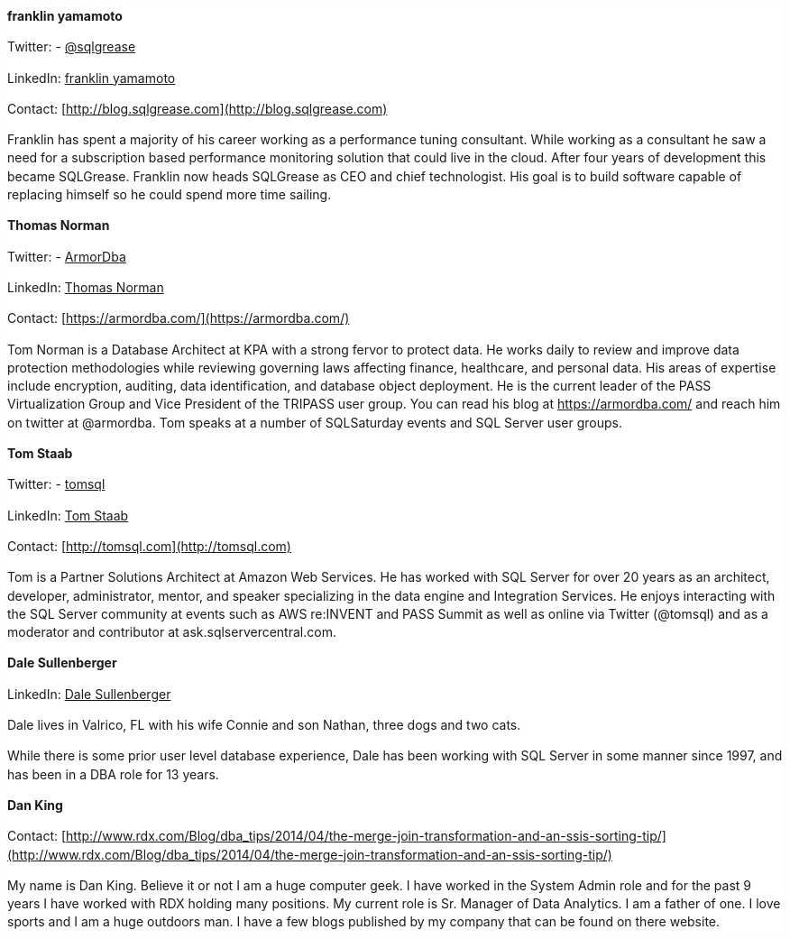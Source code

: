 **franklin yamamoto**
 
Twitter:  - [@sqlgrease](https://www.twitter.com/@sqlgrease)
 
LinkedIn: [franklin yamamoto](https://www.linkedin.com/in/franklin-yamamoto-8965294/)
 
Contact: [http://blog.sqlgrease.com](http://blog.sqlgrease.com)
 
Franklin has spent a majority of his career working as a performance tuning consultant.  While working as a consultant he saw a need for a subscription based performance monitoring solution that could live in the cloud.  After four years of development this became SQLGrease.  Franklin now heads SQLGrease as CEO and chief technologist.  His goal is to build software capable of replacing himself so he could spend more time sailing.
 
**Thomas Norman**
 
Twitter:  - [ArmorDba](https://www.twitter.com/ArmorDba)
 
LinkedIn: [Thomas Norman](http://www.linkedin.com/in/armordba)
 
Contact: [https://armordba.com/](https://armordba.com/)
 
Tom Norman is a Database Architect at KPA with a strong fervor to protect data. He works daily to review and improve data protection methodologies while reviewing governing laws affecting finance, healthcare, and personal data. His areas of expertise include encryption, auditing, data identification, and database object deployment. He is the current leader of the PASS Virtualization Group and Vice President of the TRIPASS user group. You can read his blog at https://armordba.com/ and reach him on twitter at @armordba. Tom speaks at a number of SQLSaturday events and SQL Server user groups.
 
**Tom Staab**
 
Twitter:  - [tomsql](https://www.twitter.com/tomsql)
 
LinkedIn: [Tom Staab](https://www.linkedin.com/in/tomstaab)
 
Contact: [http://tomsql.com](http://tomsql.com)
 
Tom is a Partner Solutions Architect at Amazon Web Services. He has worked with SQL Server for over 20 years as an architect, developer, administrator, mentor, and speaker specializing in the data engine and Integration Services. He enjoys interacting with the SQL Server community at events such as AWS re:INVENT and PASS Summit as well as online via Twitter (@tomsql) and as a moderator and contributor at ask.sqlservercentral.com.
 
**Dale Sullenberger**
 
LinkedIn: [Dale Sullenberger](http://www.linkedin.com/in/dale-sullenberger-73295413)
 
Dale lives in Valrico, FL with his wife Connie and son Nathan, three dogs and two cats.  

While there is some prior user level database experience, Dale has been working with SQL Server in some manner since 1997, and has been in a DBA role for 13 years.
 
**Dan King**
 
Contact: [http://www.rdx.com/Blog/dba_tips/2014/04/the-merge-join-transformation-and-an-ssis-sorting-tip/](http://www.rdx.com/Blog/dba_tips/2014/04/the-merge-join-transformation-and-an-ssis-sorting-tip/)
 
My name is Dan King. Believe it or not I am a huge computer geek. I have worked in the System Admin role and for the past 9 years I have worked with RDX holding many positions. My current role is Sr. Manager of Data Analytics. I am a father of one. I love sports and I am a huge outdoors man.  I have a few blogs published by my company that can be found on there website.
 